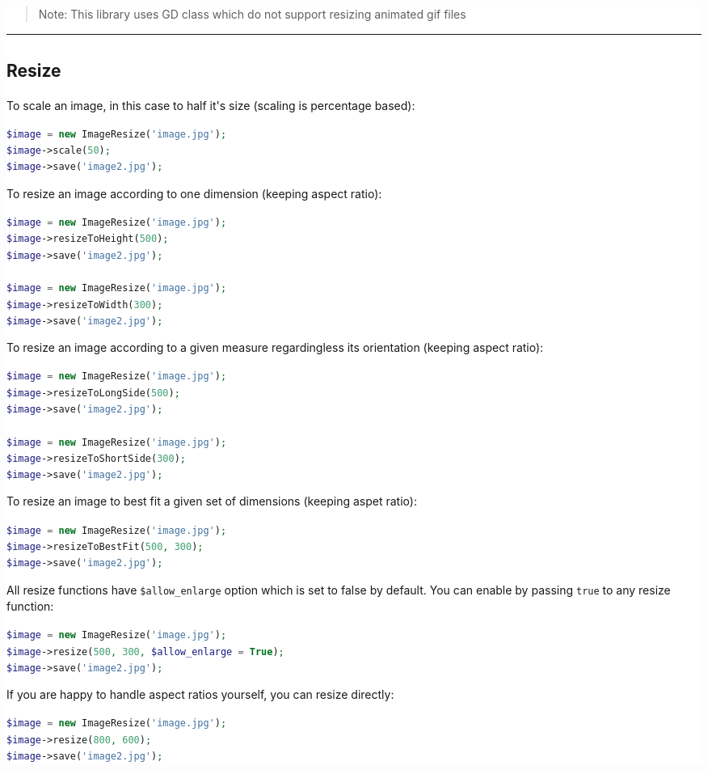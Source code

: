 > Note: This library uses GD class which do not support resizing animated gif files

------------------

Resize
------

To scale an image, in this case to half it's size (scaling is percentage based):

```php
$image = new ImageResize('image.jpg');
$image->scale(50);
$image->save('image2.jpg');
```

To resize an image according to one dimension (keeping aspect ratio):

```php
$image = new ImageResize('image.jpg');
$image->resizeToHeight(500);
$image->save('image2.jpg');

$image = new ImageResize('image.jpg');
$image->resizeToWidth(300);
$image->save('image2.jpg');
```

To resize an image according to a given measure regardingless its orientation (keeping aspect ratio):

```php
$image = new ImageResize('image.jpg');
$image->resizeToLongSide(500);
$image->save('image2.jpg');

$image = new ImageResize('image.jpg');
$image->resizeToShortSide(300);
$image->save('image2.jpg');
```

To resize an image to best fit a given set of dimensions (keeping aspet ratio):
```php
$image = new ImageResize('image.jpg');
$image->resizeToBestFit(500, 300);
$image->save('image2.jpg');
```

All resize functions have ```$allow_enlarge``` option which is set to false by default.
You can enable by passing ```true``` to any resize function:
```php
$image = new ImageResize('image.jpg');
$image->resize(500, 300, $allow_enlarge = True);
$image->save('image2.jpg');
```

If you are happy to handle aspect ratios yourself, you can resize directly:

```php
$image = new ImageResize('image.jpg');
$image->resize(800, 600);
$image->save('image2.jpg');
```
